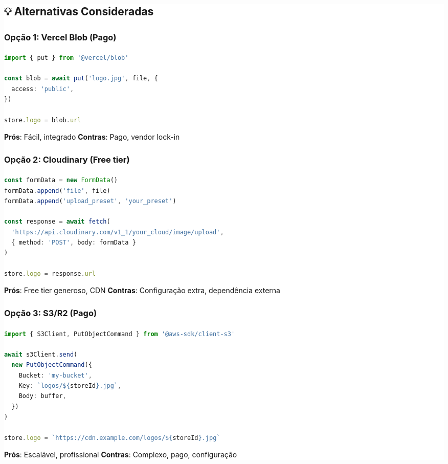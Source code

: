 ## 💡 Alternativas Consideradas

### Opção 1: Vercel Blob (Pago)

```typescript
import { put } from '@vercel/blob'

const blob = await put('logo.jpg', file, {
  access: 'public',
})

store.logo = blob.url
```

**Prós**: Fácil, integrado
**Contras**: Pago, vendor lock-in

### Opção 2: Cloudinary (Free tier)

```typescript
const formData = new FormData()
formData.append('file', file)
formData.append('upload_preset', 'your_preset')

const response = await fetch(
  'https://api.cloudinary.com/v1_1/your_cloud/image/upload',
  { method: 'POST', body: formData }
)

store.logo = response.url
```

**Prós**: Free tier generoso, CDN
**Contras**: Configuração extra, dependência externa

### Opção 3: S3/R2 (Pago)

```typescript
import { S3Client, PutObjectCommand } from '@aws-sdk/client-s3'

await s3Client.send(
  new PutObjectCommand({
    Bucket: 'my-bucket',
    Key: `logos/${storeId}.jpg`,
    Body: buffer,
  })
)

store.logo = `https://cdn.example.com/logos/${storeId}.jpg`
```

**Prós**: Escalável, profissional
**Contras**: Complexo, pago, configuração
